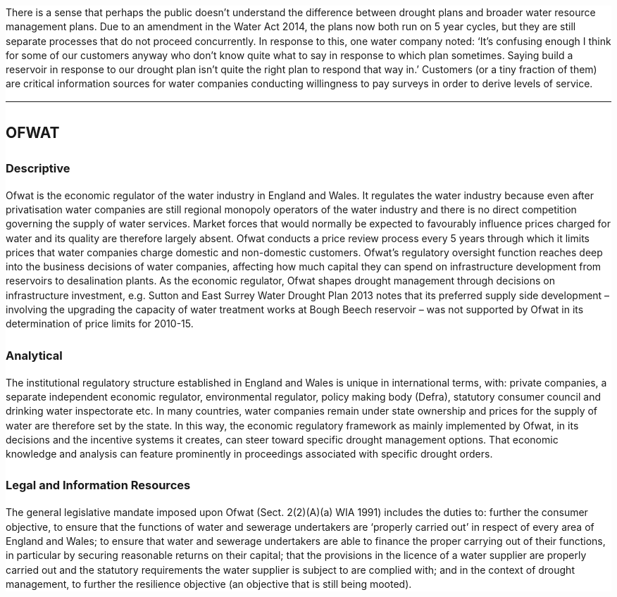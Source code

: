 There is a sense that perhaps the public doesn’t understand the difference between drought plans and broader water resource management plans. Due to an amendment in the Water Act 2014, the plans now both run on 5 year cycles, but they are still separate processes that do not proceed concurrently. In response to this, one water company noted: ‘It’s confusing enough I think for some of our customers anyway who don’t know quite what to say in response to which plan sometimes. Saying build a reservoir in response to our drought plan isn’t quite the right plan to respond that way in.’ Customers (or a tiny fraction of them) are critical information sources for water companies conducting willingness to pay surveys in order to derive levels of service.

***
<a name="ofwat"></a>
## OFWAT

### Descriptive

Ofwat is the economic regulator of the water industry in England and Wales. It regulates the water industry because even after privatisation water companies are still regional monopoly operators of the water industry and there is no direct competition governing the supply of water services. Market forces that would normally be expected to favourably influence prices charged for water and its quality are therefore largely absent. Ofwat conducts a price review process every 5 years through which it limits prices that water companies charge domestic and non-domestic customers. Ofwat’s regulatory oversight function reaches deep into the business decisions of water companies, affecting how much capital they can spend on infrastructure development from reservoirs to desalination plants. As the economic regulator, Ofwat shapes drought management through decisions on infrastructure investment, e.g. Sutton and East Surrey Water Drought Plan 2013 notes that its preferred supply side development – involving the upgrading the capacity of water treatment works at Bough Beech reservoir – was not supported by Ofwat in its determination of price limits for 2010-15.

### Analytical

The institutional regulatory structure established in England and Wales is unique in international terms, with: private companies, a separate independent economic regulator, environmental regulator, policy making body (Defra), statutory consumer council and drinking water inspectorate etc.  In many countries, water companies remain under state ownership and prices for the supply of water are therefore set by the state.  In this way, the economic regulatory framework as mainly implemented by Ofwat, in its decisions and the incentive systems it creates, can steer toward specific drought management options. That economic knowledge and analysis can feature prominently in proceedings associated with specific drought orders.

### Legal and Information Resources

The general legislative mandate imposed upon Ofwat (Sect. 2(2)(A)(a) WIA 1991) includes the duties to: further the consumer objective, to ensure that the functions of water and sewerage undertakers are ‘properly carried out’ in respect of every area of England and Wales; to ensure that water and sewerage undertakers are able to finance the proper carrying out of their functions, in particular by securing reasonable returns on their capital; that the provisions in the licence of a water supplier are properly carried out and the statutory requirements the water supplier is subject to are complied with; and in the context of drought management, to further the resilience objective (an objective that is still being mooted).
